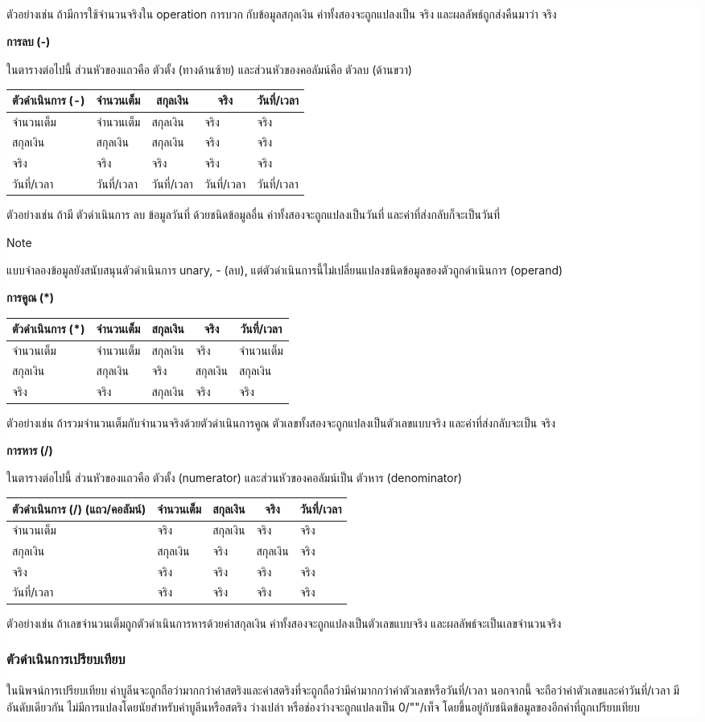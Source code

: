 ตัวอย่างเช่น ถ้ามีการใช้จำนวนจริงใน operation การบวก กับข้อมูลสกุลเงิน ค่าทั้งสองจะถูกแปลงเป็น จริง และผลลัพธ์ถูกส่งคืนมาว่า จริง

**การลบ (-)**

ในตารางต่อไปนี้ ส่วนหัวของแถวคือ ตัวตั้ง (ทางด้านซ้าย) และส่วนหัวของคอลัมน์คือ ตัวลบ (ด้านขวา)

| ตัวดำเนินการ (-) | จำนวนเต็ม | สกุลเงิน | จริง | วันที่/เวลา |
| --- | --- | --- | --- | --- |
| จำนวนเต็ม |จำนวนเต็ม |สกุลเงิน |จริง |จริง |
| สกุลเงิน |สกุลเงิน |สกุลเงิน |จริง |จริง |
| จริง |จริง |จริง |จริง |จริง |
| วันที่/เวลา |วันที่/เวลา |วันที่/เวลา |วันที่/เวลา |วันที่/เวลา |

ตัวอย่างเช่น ถ้ามี ตัวดำเนินการ ลบ ข้อมูลวันที่ ด้วยชนิดข้อมูลอื่น ค่าทั้งสองจะถูกแปลงเป็นวันที่ และค่าที่ส่งกลับก็จะเป็นวันที่

> [!NOTE]
>    แบบจำลองข้อมูลยังสนับสนุนตัวดำเนินการ unary, - (ลบ), แต่ตัวดำเนินการนี้ไม่เปลี่ยนแปลงชนิดข้อมูลของตัวถูกดำเนินการ (operand)
> 
> 

**การคูณ (*)**

| ตัวดำเนินการ (*) | จำนวนเต็ม | สกุลเงิน | จริง | วันที่/เวลา |
| --- | --- | --- | --- | --- |
| จำนวนเต็ม |จำนวนเต็ม |สกุลเงิน |จริง |จำนวนเต็ม |
| สกุลเงิน |สกุลเงิน |จริง |สกุลเงิน |สกุลเงิน |
| จริง |จริง |สกุลเงิน |จริง |จริง |

ตัวอย่างเช่น ถ้ารวมจำนวนเต็มกับจำนวนจริงด้วยตัวดำเนินการคูณ ตัวเลขทั้งสองจะถูกแปลงเป็นตัวเลขแบบจริง และค่าที่ส่งกลับจะเป็น จริง

**การหาร (/)**

ในตารางต่อไปนี้ ส่วนหัวของแถวคือ ตัวตั้ง (numerator) และส่วนหัวของคอลัมน์เป็น ตัวหาร (denominator)

| ตัวดำเนินการ (/) (แถว/คอลัมน์) | จำนวนเต็ม | สกุลเงิน | จริง | วันที่/เวลา |
| --- | --- | --- | --- | --- |
| จำนวนเต็ม |จริง |สกุลเงิน |จริง |จริง |
| สกุลเงิน |สกุลเงิน |จริง |สกุลเงิน |จริง |
| จริง |จริง |จริง |จริง |จริง |
| วันที่/เวลา |จริง |จริง |จริง |จริง |

ตัวอย่างเช่น ถ้าเลขจำนวนเต็มถูกตัวดำเนินการหารด้วยค่าสกุลเงิน ค่าทั้งสองจะถูกแปลงเป็นตัวเลขแบบจริง และผลลัพธ์จะเป็นเลขจำนวนจริง

### <a name="comparison-operators"></a>ตัวดำเนินการเปรียบเทียบ
ในนิพจน์การเปรียบเทียบ ค่าบูลีนจะถูกถือว่ามากกว่าค่าสตริงและค่าสตริงที่จะถูกถือว่ามีค่ามากกว่าค่าตัวเลขหรือวันที่/เวลา นอกจากนี้ จะถือว่าค่าตัวเลขและค่าวันที่/เวลา มีอันดับเดียวกัน ไม่มีการแปลงโดยนัยสำหรับค่าบูลีนหรือสตริง ว่างเปล่า หรือช่องว่างจะถูกแปลงเป็น 0/""/เท็จ โดยขึ้นอยู่กับชนิดข้อมูลของอีกค่าที่ถูกเปรียบเทียบ
